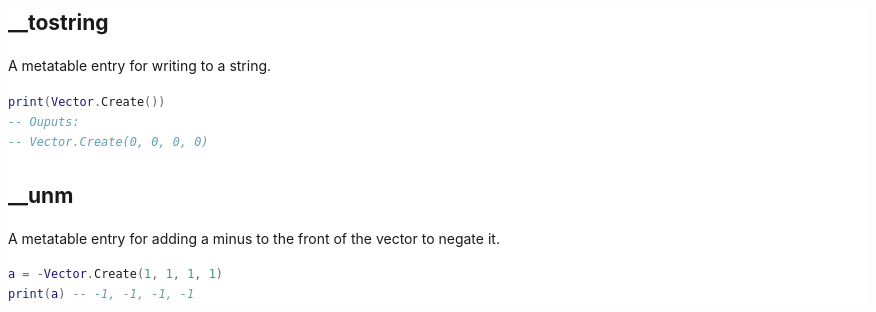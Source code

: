 ## __tostring

A metatable entry for writing to a string.

```lua
print(Vector.Create())
-- Ouputs:
-- Vector.Create(0, 0, 0, 0)
```

## __unm

A metatable entry for adding a minus to the front of the vector to negate it.

```lua
a = -Vector.Create(1, 1, 1, 1)
print(a) -- -1, -1, -1, -1
```
